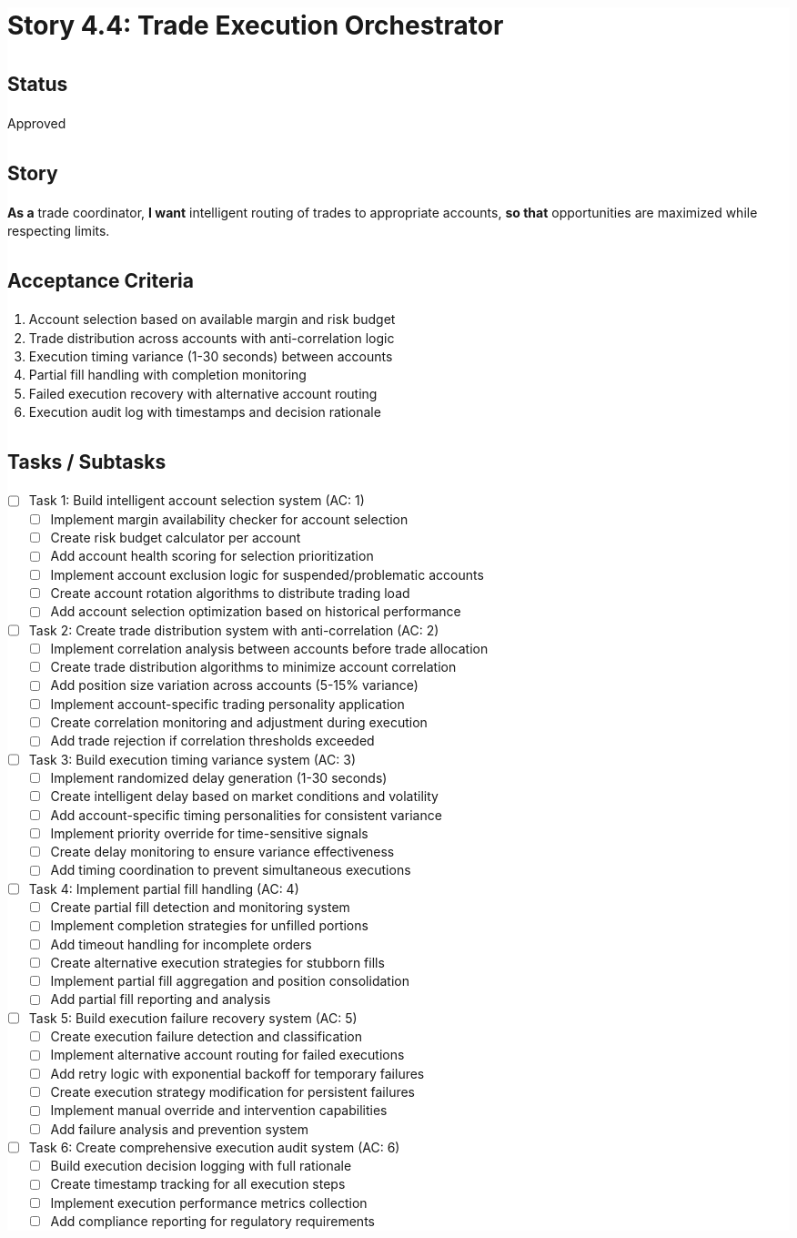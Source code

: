 # Story 4.4: Trade Execution Orchestrator

## Status
Approved

## Story
**As a** trade coordinator,
**I want** intelligent routing of trades to appropriate accounts,
**so that** opportunities are maximized while respecting limits.

## Acceptance Criteria
1. Account selection based on available margin and risk budget
2. Trade distribution across accounts with anti-correlation logic
3. Execution timing variance (1-30 seconds) between accounts
4. Partial fill handling with completion monitoring
5. Failed execution recovery with alternative account routing
6. Execution audit log with timestamps and decision rationale

## Tasks / Subtasks
- [ ] Task 1: Build intelligent account selection system (AC: 1)
  - [ ] Implement margin availability checker for account selection
  - [ ] Create risk budget calculator per account
  - [ ] Add account health scoring for selection prioritization
  - [ ] Implement account exclusion logic for suspended/problematic accounts
  - [ ] Create account rotation algorithms to distribute trading load
  - [ ] Add account selection optimization based on historical performance
- [ ] Task 2: Create trade distribution system with anti-correlation (AC: 2)
  - [ ] Implement correlation analysis between accounts before trade allocation
  - [ ] Create trade distribution algorithms to minimize account correlation
  - [ ] Add position size variation across accounts (5-15% variance)
  - [ ] Implement account-specific trading personality application
  - [ ] Create correlation monitoring and adjustment during execution
  - [ ] Add trade rejection if correlation thresholds exceeded
- [ ] Task 3: Build execution timing variance system (AC: 3)
  - [ ] Implement randomized delay generation (1-30 seconds)
  - [ ] Create intelligent delay based on market conditions and volatility
  - [ ] Add account-specific timing personalities for consistent variance
  - [ ] Implement priority override for time-sensitive signals
  - [ ] Create delay monitoring to ensure variance effectiveness
  - [ ] Add timing coordination to prevent simultaneous executions
- [ ] Task 4: Implement partial fill handling (AC: 4)
  - [ ] Create partial fill detection and monitoring system
  - [ ] Implement completion strategies for unfilled portions
  - [ ] Add timeout handling for incomplete orders
  - [ ] Create alternative execution strategies for stubborn fills
  - [ ] Implement partial fill aggregation and position consolidation
  - [ ] Add partial fill reporting and analysis
- [ ] Task 5: Build execution failure recovery system (AC: 5)
  - [ ] Create execution failure detection and classification
  - [ ] Implement alternative account routing for failed executions
  - [ ] Add retry logic with exponential backoff for temporary failures
  - [ ] Create execution strategy modification for persistent failures
  - [ ] Implement manual override and intervention capabilities
  - [ ] Add failure analysis and prevention system
- [ ] Task 6: Create comprehensive execution audit system (AC: 6)
  - [ ] Build execution decision logging with full rationale
  - [ ] Create timestamp tracking for all execution steps
  - [ ] Implement execution performance metrics collection
  - [ ] Add compliance reporting for regulatory requirements